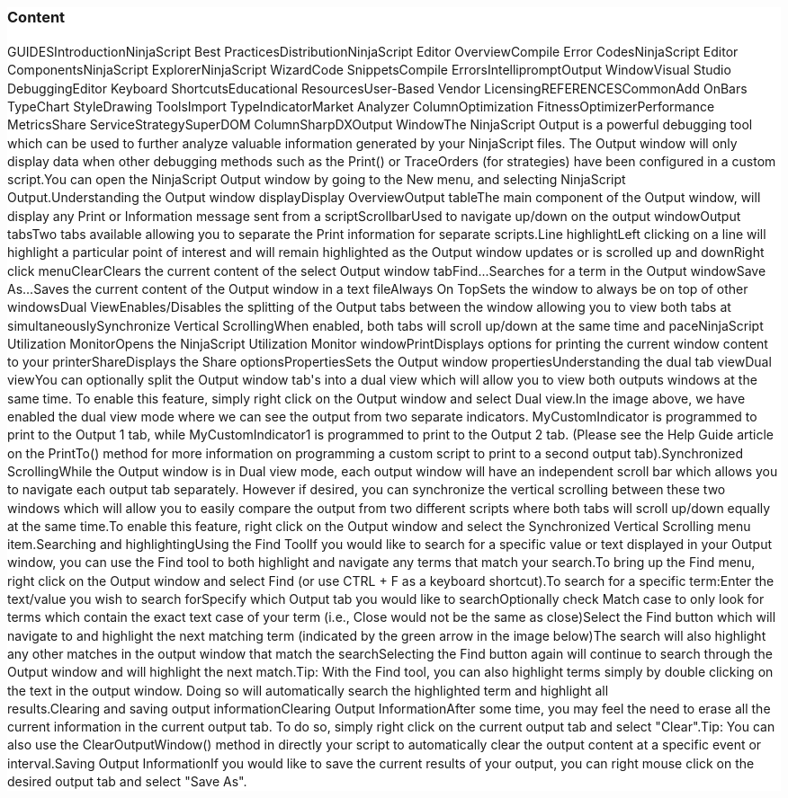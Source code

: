 ### Content

GUIDESIntroductionNinjaScript Best PracticesDistributionNinjaScript Editor OverviewCompile Error CodesNinjaScript Editor ComponentsNinjaScript ExplorerNinjaScript WizardCode SnippetsCompile ErrorsIntellipromptOutput WindowVisual Studio DebuggingEditor Keyboard ShortcutsEducational ResourcesUser-Based Vendor LicensingREFERENCESCommonAdd OnBars TypeChart StyleDrawing ToolsImport TypeIndicatorMarket Analyzer ColumnOptimization FitnessOptimizerPerformance MetricsShare ServiceStrategySuperDOM ColumnSharpDXOutput WindowThe NinjaScript Output is a powerful debugging tool which can be used to further analyze valuable information generated by your NinjaScript files. The Output window will only display data when other debugging methods such as the Print() or TraceOrders (for strategies) have been configured in a custom script.You can open the NinjaScript Output window by going to the New menu, and selecting NinjaScript Output.Understanding the Output window displayDisplay OverviewOutput tableThe main component of the Output window, will display any Print or Information message sent from a scriptScrollbarUsed to navigate up/down on the output windowOutput tabsTwo tabs available allowing you to separate the Print information for separate scripts.Line highlightLeft clicking on a line will highlight a particular point of interest and will remain highlighted as the Output window updates or is scrolled up and downRight click menuClearClears the current content of the select Output window tabFind...Searches for a term in the Output windowSave As...Saves the current content of the Output window in a text fileAlways On TopSets the window to always be on top of other windowsDual ViewEnables/Disables the splitting of the Output tabs between the window allowing you to view both tabs at simultaneouslySynchronize Vertical ScrollingWhen enabled, both tabs will scroll up/down at the same time and paceNinjaScript Utilization MonitorOpens the NinjaScript Utilization Monitor windowPrintDisplays options for printing the current window content to your printerShareDisplays the Share optionsPropertiesSets the Output window propertiesUnderstanding the dual tab viewDual viewYou can optionally split the Output window tab's into a dual view which will allow you to view both outputs windows at the same time. To enable this feature, simply right click on the Output window and select Dual view.In the image above, we have enabled the dual view mode where we can see the output from two separate indicators. MyCustomIndicator is programmed to print to the Output 1 tab, while MyCustomIndicator1 is programmed to print to the Output 2 tab. (Please see the Help Guide article on the PrintTo() method for more information on programming a custom script to print to a second output tab).Synchronized ScrollingWhile the Output window is in Dual view mode, each output window will have an independent scroll bar which allows you to navigate each output tab separately. However if desired, you can synchronize the vertical scrolling between these two windows which will allow you to easily compare the output from two different scripts where both tabs will scroll up/down equally at the same time.To enable this feature, right click on the Output window and select the Synchronized Vertical Scrolling menu item.Searching and highlightingUsing the Find ToolIf you would like to search for a specific value or text displayed in your Output window, you can use the Find tool to both highlight and navigate any terms that match your search.To bring up the Find menu, right click on the Output window and select Find (or use CTRL + F as a keyboard shortcut).To search for a specific term:Enter the text/value you wish to search forSpecify which Output tab you would like to searchOptionally check Match case to only look for terms which contain the exact text case of your term (i.e., Close would not be the same as close)Select the Find button which will navigate to and highlight the next matching term (indicated by the green arrow in the image below)The search will also highlight any other matches in the output window that match the searchSelecting the Find button again will continue to search through the Output window and will highlight the next match.Tip: With the Find tool, you can also highlight terms simply by double clicking on the text in the output window. Doing so will automatically search the highlighted term and highlight all results.Clearing and saving output informationClearing Output InformationAfter some time, you may feel the need to erase all the current information in the current output tab. To do so, simply right click on the current output tab and select "Clear".Tip: You can also use the ClearOutputWindow() method in directly your script to automatically clear the output content at a specific event or interval.Saving Output InformationIf you would like to save the current results of your output, you can right mouse click on the desired output tab and select "Save As".
